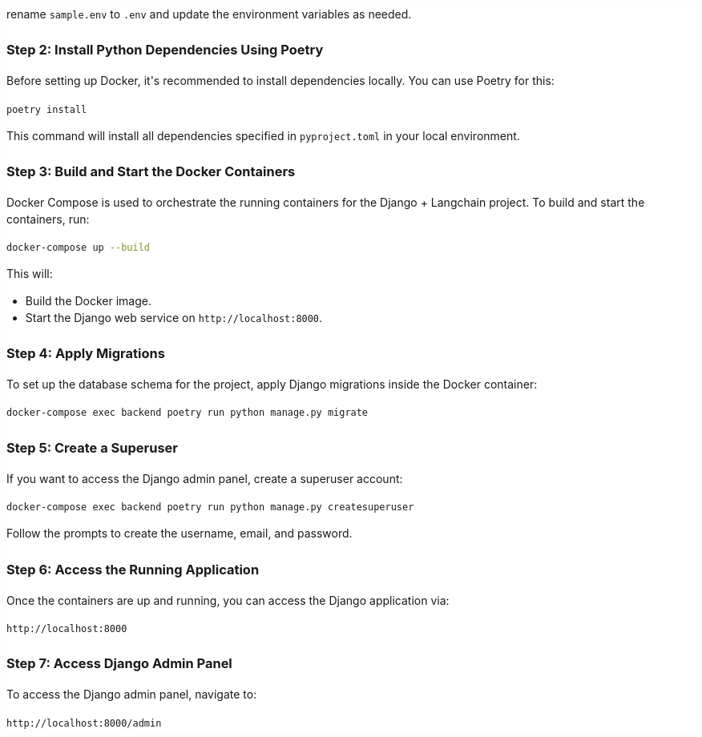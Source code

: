rename `sample.env` to `.env` and update the environment variables as needed.

### Step 2: Install Python Dependencies Using Poetry

Before setting up Docker, it's recommended to install dependencies locally. You can use Poetry for this:

```bash
poetry install
```

This command will install all dependencies specified in `pyproject.toml` in your local environment.

### Step 3: Build and Start the Docker Containers

Docker Compose is used to orchestrate the running containers for the Django + Langchain project. To build and start the containers, run:

```bash
docker-compose up --build
```

This will:
- Build the Docker image.
- Start the Django web service on `http://localhost:8000`.

### Step 4: Apply Migrations

To set up the database schema for the project, apply Django migrations inside the Docker container:

```bash
docker-compose exec backend poetry run python manage.py migrate
```

### Step 5: Create a Superuser

If you want to access the Django admin panel, create a superuser account:

```bash
docker-compose exec backend poetry run python manage.py createsuperuser
```

Follow the prompts to create the username, email, and password.

### Step 6: Access the Running Application

Once the containers are up and running, you can access the Django application via:

```bash
http://localhost:8000
```

### Step 7: Access Django Admin Panel

To access the Django admin panel, navigate to:

```bash
http://localhost:8000/admin
```

